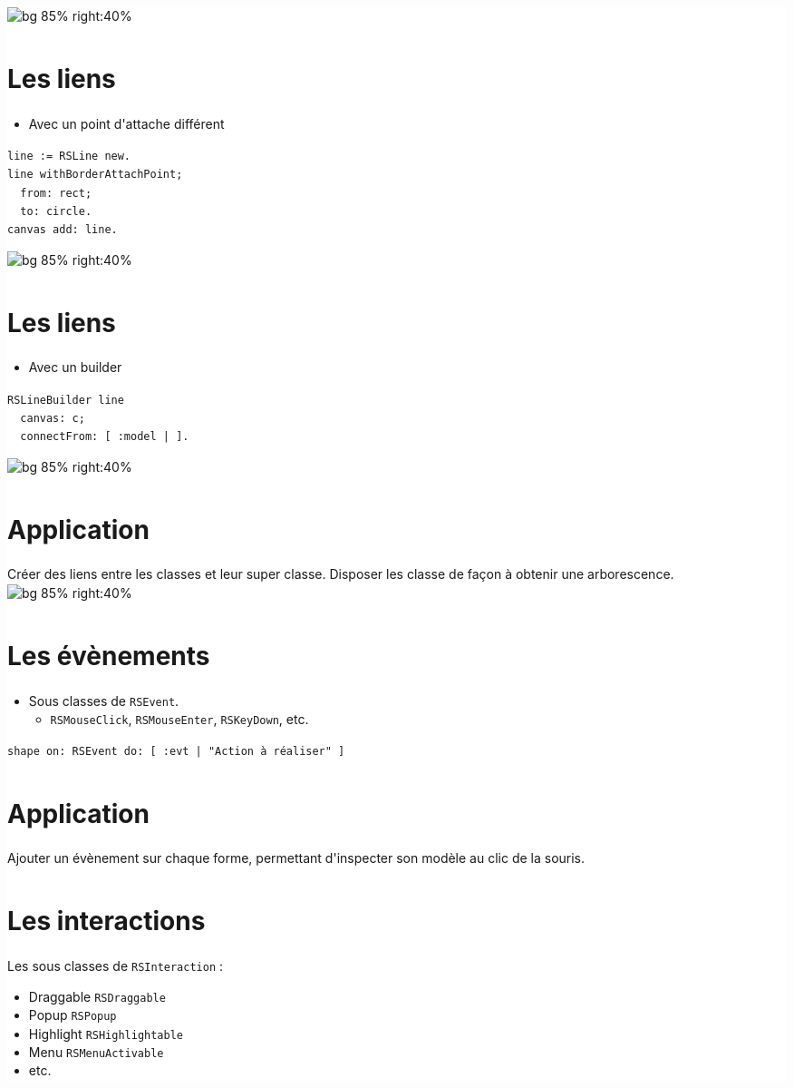 ![bg 85% right:40%](images/rsline.png)

# Les liens
- Avec un point d'attache différent
```smalltalk
line := RSLine new.
line withBorderAttachPoint;
  from: rect;
  to: circle.
canvas add: line.
```

![bg 85% right:40%](images/rslineborder.png)

# Les liens
- Avec un builder
```smalltalk
RSLineBuilder line
  canvas: c;
  connectFrom: [ :model | ].
```

![bg 85% right:40%](images/rslineborder.png)

# Application
Créer des liens entre les classes et leur super classe.
Disposer les classe de façon à obtenir une arborescence.
![bg 85% right:40%](images/treeclasses.png)

# Les évènements

- Sous classes de `RSEvent`.
  - `RSMouseClick`, `RSMouseEnter`, `RSKeyDown`, etc.
```smalltalk
shape on: RSEvent do: [ :evt | "Action à réaliser" ]
```
# Application

Ajouter un évènement sur chaque forme, permettant d'inspecter son modèle au clic de la souris.

# Les interactions
Les sous classes de `RSInteraction` :
- Draggable `RSDraggable`
- Popup `RSPopup`
- Highlight `RSHighlightable`
- Menu `RSMenuActivable`
- etc.

